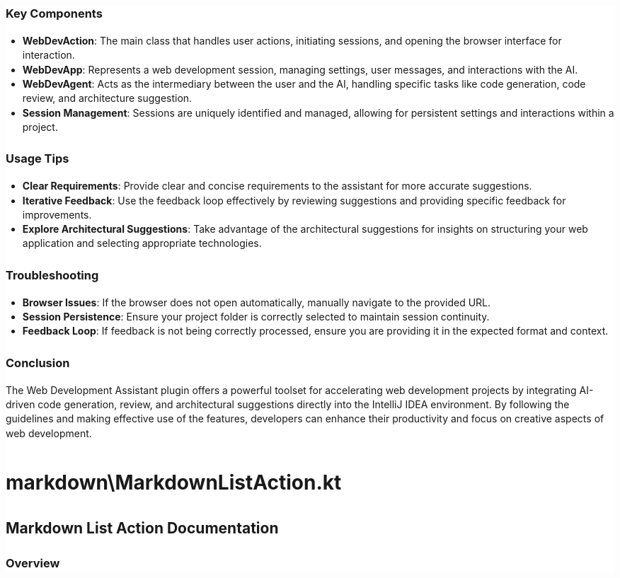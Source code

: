 ### Key Components

- **WebDevAction**: The main class that handles user actions, initiating sessions, and opening the browser interface for
  interaction.
- **WebDevApp**: Represents a web development session, managing settings, user messages, and interactions with the AI.
- **WebDevAgent**: Acts as the intermediary between the user and the AI, handling specific tasks like code generation,
  code review, and architecture suggestion.
- **Session Management**: Sessions are uniquely identified and managed, allowing for persistent settings and
  interactions within a project.

### Usage Tips

- **Clear Requirements**: Provide clear and concise requirements to the assistant for more accurate suggestions.
- **Iterative Feedback**: Use the feedback loop effectively by reviewing suggestions and providing specific feedback for
  improvements.
- **Explore Architectural Suggestions**: Take advantage of the architectural suggestions for insights on structuring
  your web application and selecting appropriate technologies.

### Troubleshooting

- **Browser Issues**: If the browser does not open automatically, manually navigate to the provided URL.
- **Session Persistence**: Ensure your project folder is correctly selected to maintain session continuity.
- **Feedback Loop**: If feedback is not being correctly processed, ensure you are providing it in the expected format
  and context.

### Conclusion

The Web Development Assistant plugin offers a powerful toolset for accelerating web development projects by integrating
AI-driven code generation, review, and architectural suggestions directly into the IntelliJ IDEA environment. By
following the guidelines and making effective use of the features, developers can enhance their productivity and focus
on creative aspects of web development.

# markdown\MarkdownListAction.kt

## Markdown List Action Documentation

### Overview
